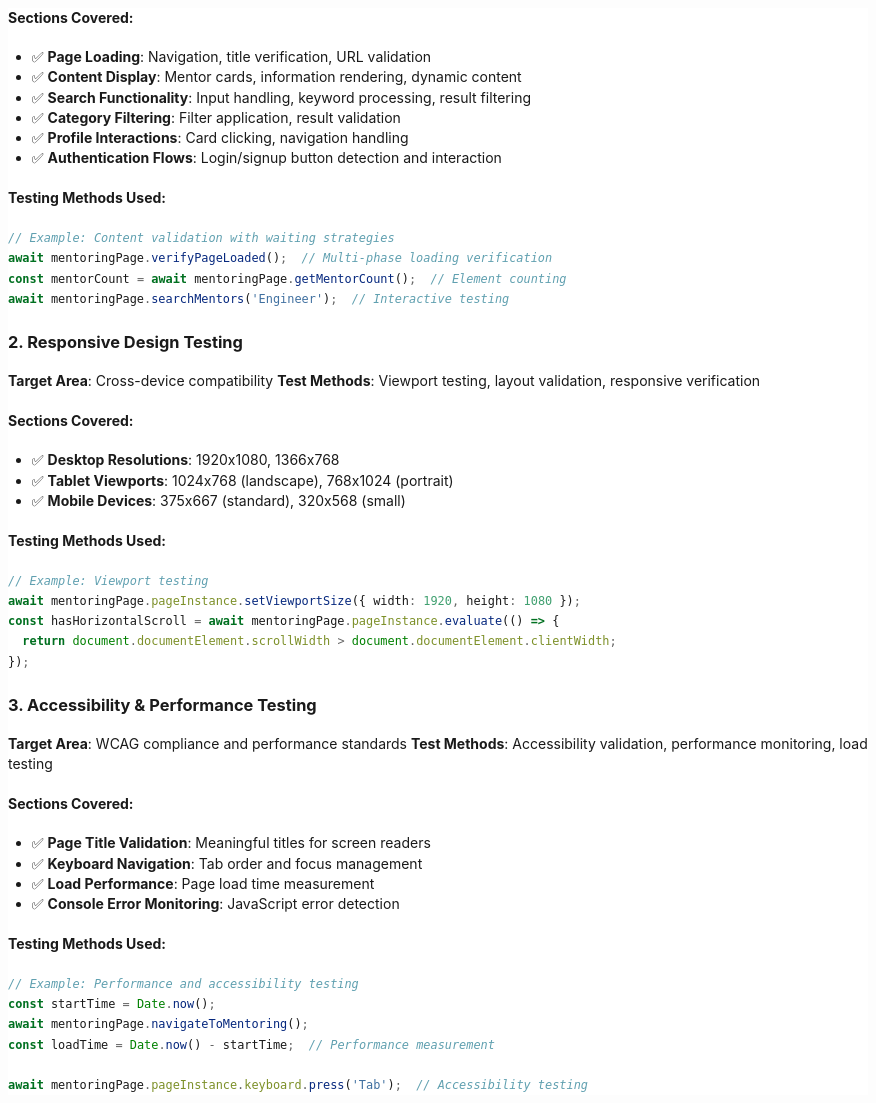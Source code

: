 #### Sections Covered:
- ✅ **Page Loading**: Navigation, title verification, URL validation
- ✅ **Content Display**: Mentor cards, information rendering, dynamic content
- ✅ **Search Functionality**: Input handling, keyword processing, result filtering
- ✅ **Category Filtering**: Filter application, result validation
- ✅ **Profile Interactions**: Card clicking, navigation handling
- ✅ **Authentication Flows**: Login/signup button detection and interaction

#### Testing Methods Used:
```typescript
// Example: Content validation with waiting strategies
await mentoringPage.verifyPageLoaded();  // Multi-phase loading verification
const mentorCount = await mentoringPage.getMentorCount();  // Element counting
await mentoringPage.searchMentors('Engineer');  // Interactive testing
```

### 2. Responsive Design Testing
**Target Area**: Cross-device compatibility
**Test Methods**: Viewport testing, layout validation, responsive verification

#### Sections Covered:
- ✅ **Desktop Resolutions**: 1920x1080, 1366x768
- ✅ **Tablet Viewports**: 1024x768 (landscape), 768x1024 (portrait)
- ✅ **Mobile Devices**: 375x667 (standard), 320x568 (small)

#### Testing Methods Used:
```typescript
// Example: Viewport testing
await mentoringPage.pageInstance.setViewportSize({ width: 1920, height: 1080 });
const hasHorizontalScroll = await mentoringPage.pageInstance.evaluate(() => {
  return document.documentElement.scrollWidth > document.documentElement.clientWidth;
});
```

### 3. Accessibility & Performance Testing
**Target Area**: WCAG compliance and performance standards
**Test Methods**: Accessibility validation, performance monitoring, load testing

#### Sections Covered:
- ✅ **Page Title Validation**: Meaningful titles for screen readers
- ✅ **Keyboard Navigation**: Tab order and focus management
- ✅ **Load Performance**: Page load time measurement
- ✅ **Console Error Monitoring**: JavaScript error detection

#### Testing Methods Used:
```typescript
// Example: Performance and accessibility testing
const startTime = Date.now();
await mentoringPage.navigateToMentoring();
const loadTime = Date.now() - startTime;  // Performance measurement

await mentoringPage.pageInstance.keyboard.press('Tab');  // Accessibility testing
```
